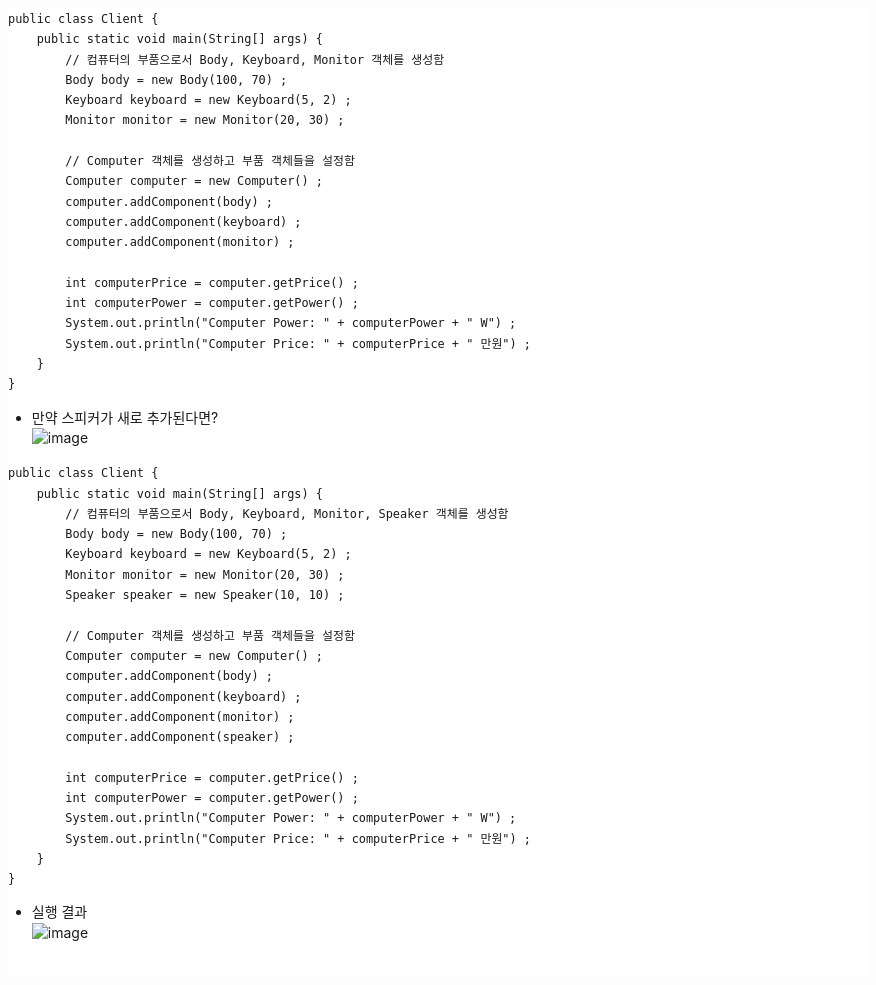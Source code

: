 ~~~
public class Client {
	public static void main(String[] args) {
		// 컴퓨터의 부품으로서 Body, Keyboard, Monitor 객체를 생성함
		Body body = new Body(100, 70) ;
		Keyboard keyboard = new Keyboard(5, 2) ;
		Monitor monitor = new Monitor(20, 30) ;
		
		// Computer 객체를 생성하고 부품 객체들을 설정함
		Computer computer = new Computer() ;
		computer.addComponent(body) ;
		computer.addComponent(keyboard) ;
		computer.addComponent(monitor) ;
		
		int computerPrice = computer.getPrice() ;
		int computerPower = computer.getPower() ;
		System.out.println("Computer Power: " + computerPower + " W") ;
		System.out.println("Computer Price: " + computerPrice + " 만원") ;	
	}
}
~~~

- 만약 스피커가 새로 추가된다면?<br>
![image](https://user-images.githubusercontent.com/44339530/111418080-5d61d180-872a-11eb-872f-dea791850929.png)<br>

~~~
public class Client {
	public static void main(String[] args) {
		// 컴퓨터의 부품으로서 Body, Keyboard, Monitor, Speaker 객체를 생성함
		Body body = new Body(100, 70) ;
		Keyboard keyboard = new Keyboard(5, 2) ;
		Monitor monitor = new Monitor(20, 30) ;
		Speaker speaker = new Speaker(10, 10) ;
 
		// Computer 객체를 생성하고 부품 객체들을 설정함
		Computer computer = new Computer() ;
		computer.addComponent(body) ;
		computer.addComponent(keyboard) ;
		computer.addComponent(monitor) ;
		computer.addComponent(speaker) ;
		
		int computerPrice = computer.getPrice() ;
		int computerPower = computer.getPower() ;
		System.out.println("Computer Power: " + computerPower + " W") ;
		System.out.println("Computer Price: " + computerPrice + " 만원") ;	
	}
}
~~~

- 실행 결과<br>
![image](https://user-images.githubusercontent.com/44339530/111418125-74082880-872a-11eb-9e5e-e71a083ba8b5.png)
<br>

